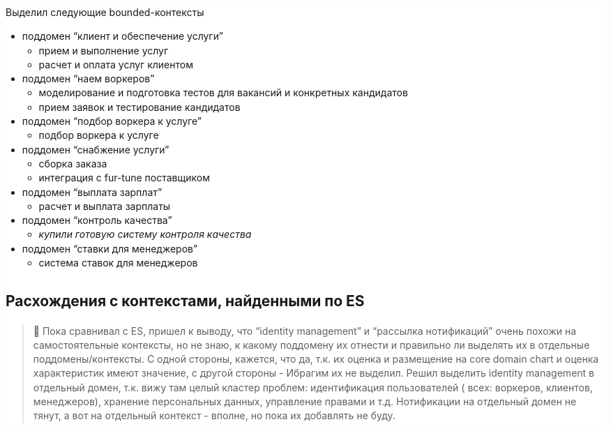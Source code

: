 Выделил следующие bounded-контексты

- поддомен “клиент и обеспечение услуги”
    - прием и выполнение услуг
    - расчет и оплата услуг клиентом
- поддомен “наем воркеров”
    - моделирование и подготовка тестов для вакансий и конкретных кандидатов
    - прием заявок и тестирование кандидатов
- поддомен “подбор воркера к услуге”
    - подбор воркера к услуге
- поддомен “снабжение услуги”
    - сборка заказа
    - интеграция с fur-tune поставщиком
- поддомен “выплата зарплат”
    - расчет и выплата зарплаты
- поддомен “контроль качества”
    - *купили готовую систему контроля качества*
- поддомен “ставки для менеджеров”
    - система ставок для менеджеров

## Расхождения с контекстами, найденными по ES

> 🤔 Пока сравнивал с ES, пришел к выводу, что “identity management” и “рассылка нотификаций” очень похожи на
> самостоятельные контексты, но не знаю, к какому поддомену их отнести и правильно ли выделять их в отдельные
> поддомены/контексты. С одной стороны, кажется, что да, т.к. их оценка и размещение на core domain chart и оценка
> характеристик имеют значение, с другой стороны - Ибрагим их не выделил.
> Решил выделить identity management в отдельный домен, т.к. вижу там целый кластер проблем: идентификация
> пользователей (
> всех: воркеров, клиентов, менеджеров), хранение персональных данных, управление правами и т.д.
> Нотификации на отдельный домен не тянут, а вот на отдельный контекст - вполне, но пока их добавлять не буду.
